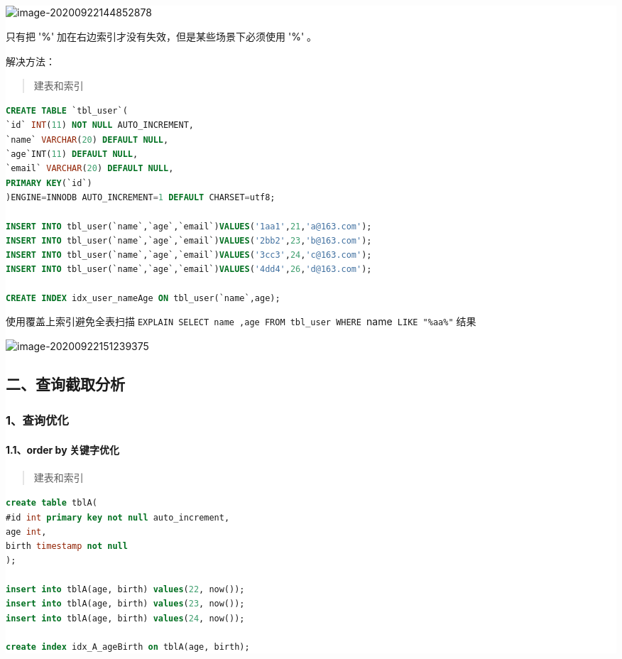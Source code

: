 ![image-20200922144852878](http://picture.youyouluming.cn/image-20200922151239375.png)





只有把 '%' 加在右边索引才没有失效，但是某些场景下必须使用 '%' 。

解决方法：

> 建表和索引

```sql
CREATE TABLE `tbl_user`(
`id` INT(11) NOT NULL AUTO_INCREMENT,
`name` VARCHAR(20) DEFAULT NULL,
`age`INT(11) DEFAULT NULL,
`email` VARCHAR(20) DEFAULT NULL,
PRIMARY KEY(`id`)
)ENGINE=INNODB AUTO_INCREMENT=1 DEFAULT CHARSET=utf8;

INSERT INTO tbl_user(`name`,`age`,`email`)VALUES('1aa1',21,'a@163.com');
INSERT INTO tbl_user(`name`,`age`,`email`)VALUES('2bb2',23,'b@163.com');
INSERT INTO tbl_user(`name`,`age`,`email`)VALUES('3cc3',24,'c@163.com');
INSERT INTO tbl_user(`name`,`age`,`email`)VALUES('4dd4',26,'d@163.com');

CREATE INDEX idx_user_nameAge ON tbl_user(`name`,age);
```

使用覆盖上索引避免全表扫描 `EXPLAIN SELECT name ,age FROM tbl_user WHERE `name` LIKE "%aa%"`  结果

![image-20200922151239375](http://picture.youyouluming.cn/image-20200922144852878.png)





## 二、查询截取分析

### 1、查询优化

#### 1.1、order by 关键字优化

> 建表和索引

```sql
create table tblA(
#id int primary key not null auto_increment,
age int,
birth timestamp not null
);

insert into tblA(age, birth) values(22, now());
insert into tblA(age, birth) values(23, now());
insert into tblA(age, birth) values(24, now());

create index idx_A_ageBirth on tblA(age, birth);
```
